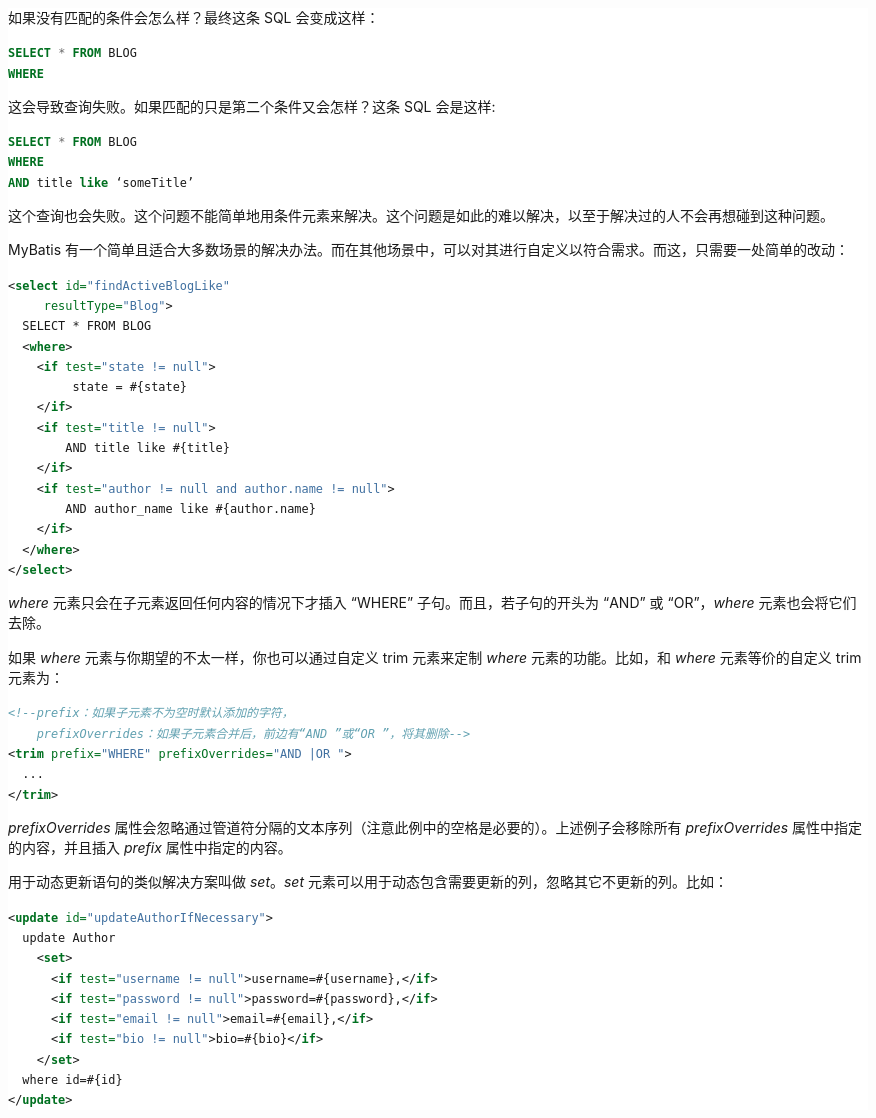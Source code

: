 如果没有匹配的条件会怎么样？最终这条 SQL 会变成这样：

```sql
SELECT * FROM BLOG
WHERE
```

这会导致查询失败。如果匹配的只是第二个条件又会怎样？这条 SQL 会是这样:

```sql
SELECT * FROM BLOG
WHERE
AND title like ‘someTitle’
```

这个查询也会失败。这个问题不能简单地用条件元素来解决。这个问题是如此的难以解决，以至于解决过的人不会再想碰到这种问题。

MyBatis 有一个简单且适合大多数场景的解决办法。而在其他场景中，可以对其进行自定义以符合需求。而这，只需要一处简单的改动：

```xml
<select id="findActiveBlogLike"
     resultType="Blog">
  SELECT * FROM BLOG
  <where>
    <if test="state != null">
         state = #{state}
    </if>
    <if test="title != null">
        AND title like #{title}
    </if>
    <if test="author != null and author.name != null">
        AND author_name like #{author.name}
    </if>
  </where>
</select>
```

*where* 元素只会在子元素返回任何内容的情况下才插入 “WHERE” 子句。而且，若子句的开头为 “AND” 或 “OR”，*where* 元素也会将它们去除。

如果 *where* 元素与你期望的不太一样，你也可以通过自定义 trim 元素来定制 *where* 元素的功能。比如，和 *where* 元素等价的自定义 trim 元素为：

```xml
<!--prefix：如果子元素不为空时默认添加的字符，
	prefixOverrides：如果子元素合并后，前边有“AND ”或“OR ”，将其删除-->
<trim prefix="WHERE" prefixOverrides="AND |OR ">
  ...
</trim>
```

*prefixOverrides* 属性会忽略通过管道符分隔的文本序列（注意此例中的空格是必要的）。上述例子会移除所有 *prefixOverrides* 属性中指定的内容，并且插入 *prefix* 属性中指定的内容。

用于动态更新语句的类似解决方案叫做 *set*。*set* 元素可以用于动态包含需要更新的列，忽略其它不更新的列。比如：

```xml
<update id="updateAuthorIfNecessary">
  update Author
    <set>
      <if test="username != null">username=#{username},</if>
      <if test="password != null">password=#{password},</if>
      <if test="email != null">email=#{email},</if>
      <if test="bio != null">bio=#{bio}</if>
    </set>
  where id=#{id}
</update>
```
